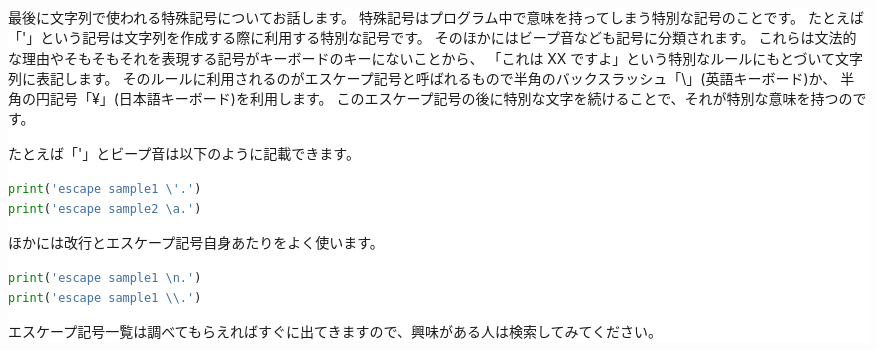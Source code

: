 最後に文字列で使われる特殊記号についてお話します。
特殊記号はプログラム中で意味を持ってしまう特別な記号のことです。
たとえば「'」という記号は文字列を作成する際に利用する特別な記号です。
そのほかにはビープ音なども記号に分類されます。
これらは文法的な理由やそもそもそれを表現する記号がキーボードのキーにないことから、
「これは XX ですよ」という特別なルールにもとづいて文字列に表記します。
そのルールに利用されるのがエスケープ記号と呼ばれるもので半角のバックスラッシュ「\」(英語キーボード)か、
半角の円記号「¥」(日本語キーボード)を利用します。
このエスケープ記号の後に特別な文字を続けることで、それが特別な意味を持つのです。

たとえば「'」とビープ音は以下のように記載できます。

```python
print('escape sample1 \'.')
print('escape sample2 \a.')
```

ほかには改行とエスケープ記号自身あたりをよく使います。

```python
print('escape sample1 \n.')
print('escape sample1 \\.')
```

エスケープ記号一覧は調べてもらえればすぐに出てきますので、興味がある人は検索してみてください。
